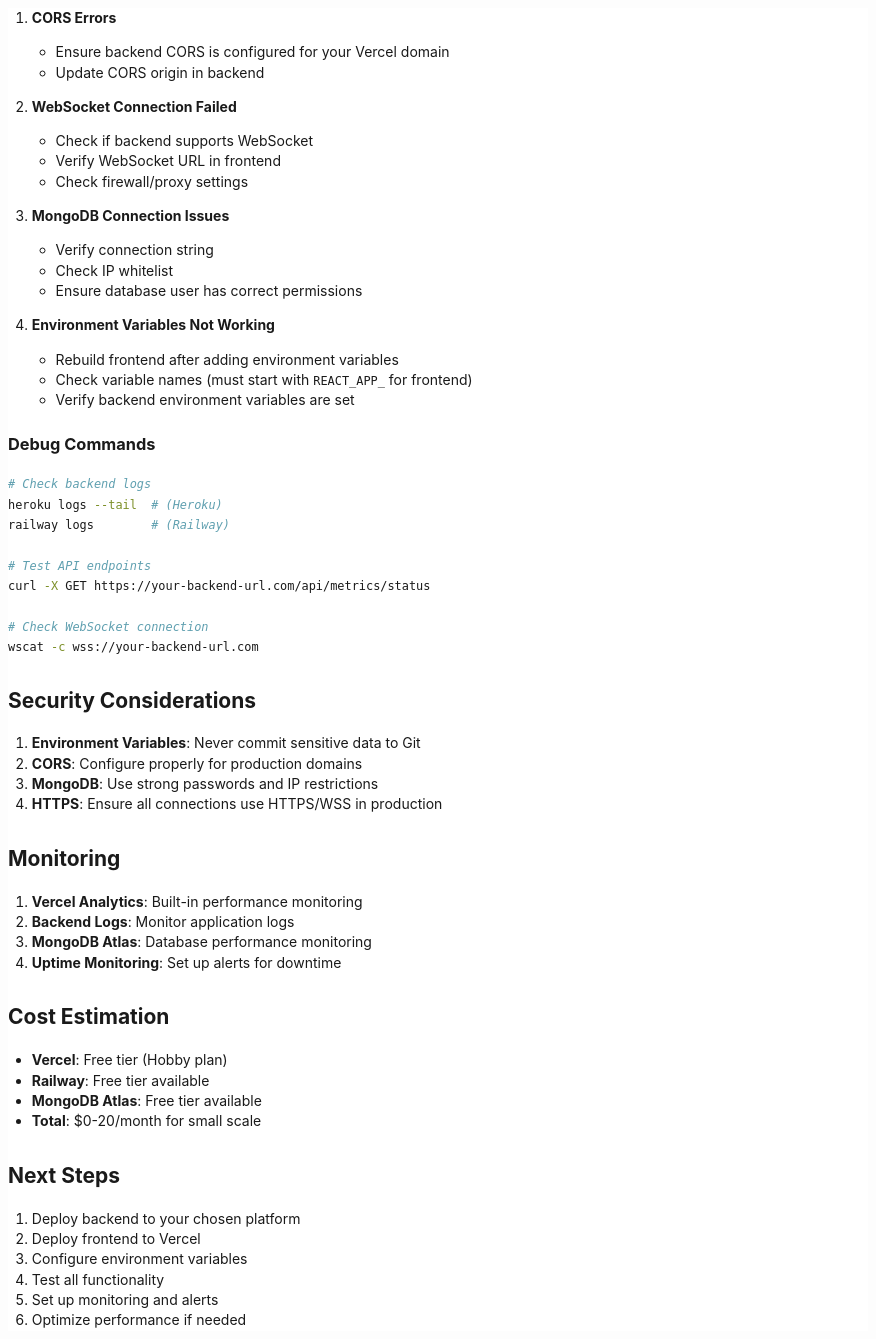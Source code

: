 1. **CORS Errors**
   - Ensure backend CORS is configured for your Vercel domain
   - Update CORS origin in backend

2. **WebSocket Connection Failed**
   - Check if backend supports WebSocket
   - Verify WebSocket URL in frontend
   - Check firewall/proxy settings

3. **MongoDB Connection Issues**
   - Verify connection string
   - Check IP whitelist
   - Ensure database user has correct permissions

4. **Environment Variables Not Working**
   - Rebuild frontend after adding environment variables
   - Check variable names (must start with `REACT_APP_` for frontend)
   - Verify backend environment variables are set

### Debug Commands

```bash
# Check backend logs
heroku logs --tail  # (Heroku)
railway logs        # (Railway)

# Test API endpoints
curl -X GET https://your-backend-url.com/api/metrics/status

# Check WebSocket connection
wscat -c wss://your-backend-url.com
```

## Security Considerations

1. **Environment Variables**: Never commit sensitive data to Git
2. **CORS**: Configure properly for production domains
3. **MongoDB**: Use strong passwords and IP restrictions
4. **HTTPS**: Ensure all connections use HTTPS/WSS in production

## Monitoring

1. **Vercel Analytics**: Built-in performance monitoring
2. **Backend Logs**: Monitor application logs
3. **MongoDB Atlas**: Database performance monitoring
4. **Uptime Monitoring**: Set up alerts for downtime

## Cost Estimation

- **Vercel**: Free tier (Hobby plan)
- **Railway**: Free tier available
- **MongoDB Atlas**: Free tier available
- **Total**: $0-20/month for small scale

## Next Steps

1. Deploy backend to your chosen platform
2. Deploy frontend to Vercel
3. Configure environment variables
4. Test all functionality
5. Set up monitoring and alerts
6. Optimize performance if needed 